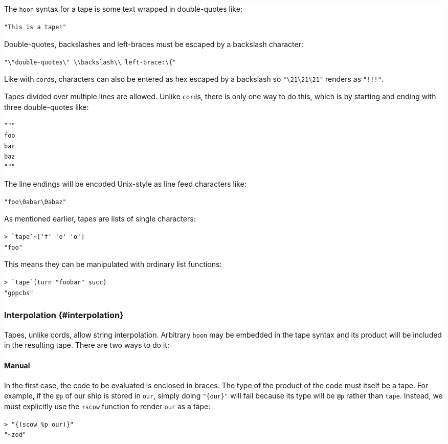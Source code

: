 The `hoon` syntax for a tape is some text wrapped in double-quotes like:

```hoon
"This is a tape!"
```

Double-quotes, backslashes and left-braces must be escaped by a backslash character:

```hoon
"\"double-quotes\" \\backslash\\ left-brace:\{"
```

Like with `cord`s, characters can also be entered as hex escaped by a backslash so `"\21\21\21"` renders as `"!!!"`.

Tapes divided over multiple lines are allowed. Unlike [`cord`](#cord)s, there is only one way to do this, which is by starting and ending with three double-quotes like:

```hoon
"""
foo
bar
baz
"""
```

The line endings will be encoded Unix-style as line feed characters like:

```hoon
"foo\0abar\0abaz"
```

As mentioned earlier, tapes are lists of single characters:

```
> `tape`~['f' 'o' 'o']
"foo"
```

This means they can be manipulated with ordinary list functions:

```
> `tape`(turn "foobar" succ)
"gppcbs"
```

### Interpolation {#interpolation}

Tapes, unlike cords, allow string interpolation. Arbitrary `hoon` may be embedded in the tape syntax and its product will be included in the resulting tape. There are two ways to do it:

#### Manual

In the first case, the code to be evaluated is enclosed in braces. The type of the product of the code must itself be a tape. For example, if the `@p` of our ship is stored in `our`, simply doing `"{our}"` will fail because its type will be `@p` rather than `tape`. Instead, we must explicitly use the [`+scow`](stdlib/4m.md#scow) function to render `our` as a tape:

```
> "{(scow %p our)}"
"~zod"
```
